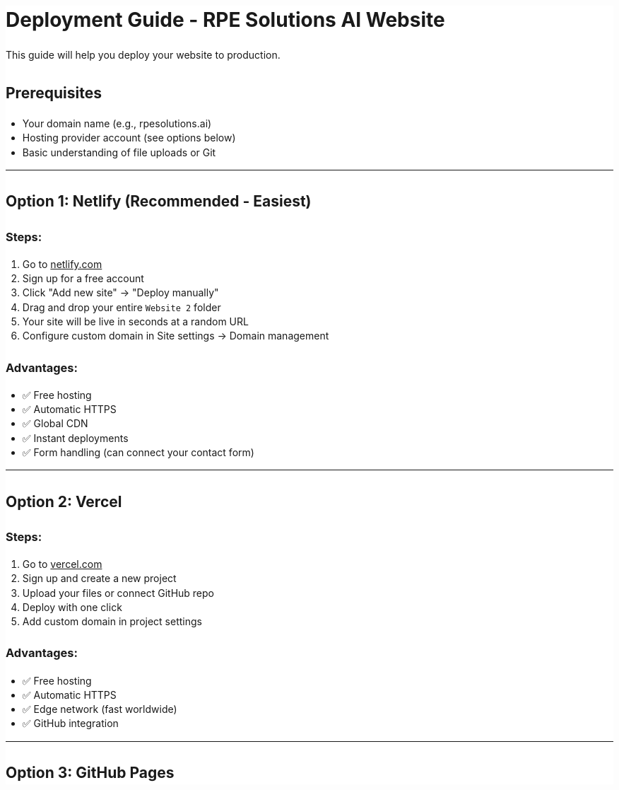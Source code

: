 # Deployment Guide - RPE Solutions AI Website

This guide will help you deploy your website to production.

## Prerequisites

- Your domain name (e.g., rpesolutions.ai)
- Hosting provider account (see options below)
- Basic understanding of file uploads or Git

---

## Option 1: Netlify (Recommended - Easiest)

### Steps:
1. Go to [netlify.com](https://www.netlify.com)
2. Sign up for a free account
3. Click "Add new site" → "Deploy manually"
4. Drag and drop your entire `Website 2` folder
5. Your site will be live in seconds at a random URL
6. Configure custom domain in Site settings → Domain management

### Advantages:
- ✅ Free hosting
- ✅ Automatic HTTPS
- ✅ Global CDN
- ✅ Instant deployments
- ✅ Form handling (can connect your contact form)

---

## Option 2: Vercel

### Steps:
1. Go to [vercel.com](https://vercel.com)
2. Sign up and create a new project
3. Upload your files or connect GitHub repo
4. Deploy with one click
5. Add custom domain in project settings

### Advantages:
- ✅ Free hosting
- ✅ Automatic HTTPS
- ✅ Edge network (fast worldwide)
- ✅ GitHub integration

---

## Option 3: GitHub Pages
